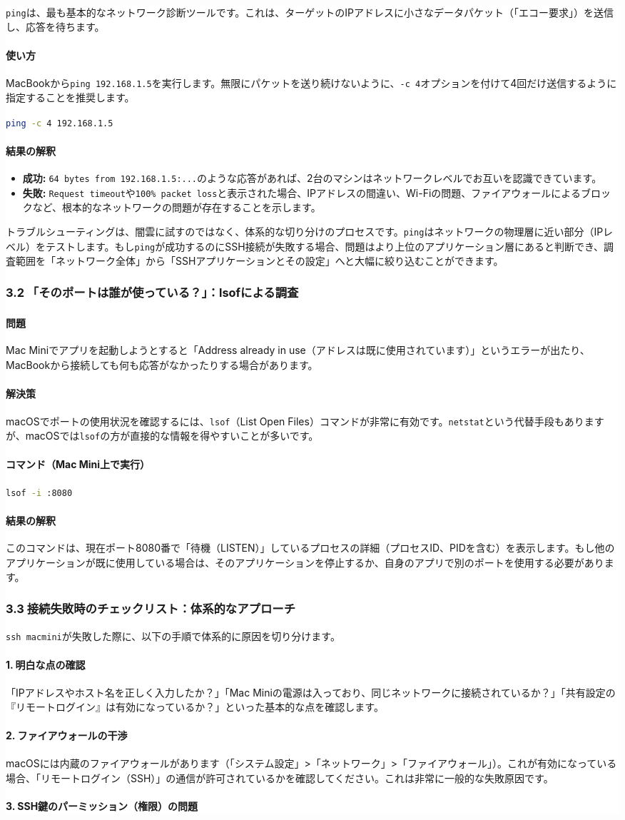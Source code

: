 `ping`は、最も基本的なネットワーク診断ツールです。これは、ターゲットのIPアドレスに小さなデータパケット（「エコー要求」）を送信し、応答を待ちます。

#### 使い方

MacBookから`ping 192.168.1.5`を実行します。無限にパケットを送り続けないように、`-c 4`オプションを付けて4回だけ送信するように指定することを推奨します。

```bash
ping -c 4 192.168.1.5
```

#### 結果の解釈

*   **成功:** `64 bytes from 192.168.1.5:...`のような応答があれば、2台のマシンはネットワークレベルでお互いを認識できています。
*   **失敗:** `Request timeout`や`100% packet loss`と表示された場合、IPアドレスの間違い、Wi-Fiの問題、ファイアウォールによるブロックなど、根本的なネットワークの問題が存在することを示します。

トラブルシューティングは、闇雲に試すのではなく、体系的な切り分けのプロセスです。`ping`はネットワークの物理層に近い部分（IPレベル）をテストします。もし`ping`が成功するのにSSH接続が失敗する場合、問題はより上位のアプリケーション層にあると判断でき、調査範囲を「ネットワーク全体」から「SSHアプリケーションとその設定」へと大幅に絞り込むことができます。

### 3.2 「そのポートは誰が使っている？」：lsofによる調査

#### 問題

Mac Miniでアプリを起動しようとすると「Address already in use（アドレスは既に使用されています）」というエラーが出たり、MacBookから接続しても何も応答がなかったりする場合があります。

#### 解決策

macOSでポートの使用状況を確認するには、`lsof`（List Open Files）コマンドが非常に有効です。`netstat`という代替手段もありますが、macOSでは`lsof`の方が直接的な情報を得やすいことが多いです。

#### コマンド（Mac Mini上で実行）

```bash
lsof -i :8080
```

#### 結果の解釈

このコマンドは、現在ポート8080番で「待機（LISTEN）」しているプロセスの詳細（プロセスID、PIDを含む）を表示します。もし他のアプリケーションが既に使用している場合は、そのアプリケーションを停止するか、自身のアプリで別のポートを使用する必要があります。

### 3.3 接続失敗時のチェックリスト：体系的なアプローチ

`ssh macmini`が失敗した際に、以下の手順で体系的に原因を切り分けます。

#### 1. 明白な点の確認

「IPアドレスやホスト名を正しく入力したか？」「Mac Miniの電源は入っており、同じネットワークに接続されているか？」「共有設定の『リモートログイン』は有効になっているか？」といった基本的な点を確認します。

#### 2. ファイアウォールの干渉

macOSには内蔵のファイアウォールがあります（「システム設定」>「ネットワーク」>「ファイアウォール」）。これが有効になっている場合、「リモートログイン（SSH）」の通信が許可されているかを確認してください。これは非常に一般的な失敗原因です。

#### 3. SSH鍵のパーミッション（権限）の問題
